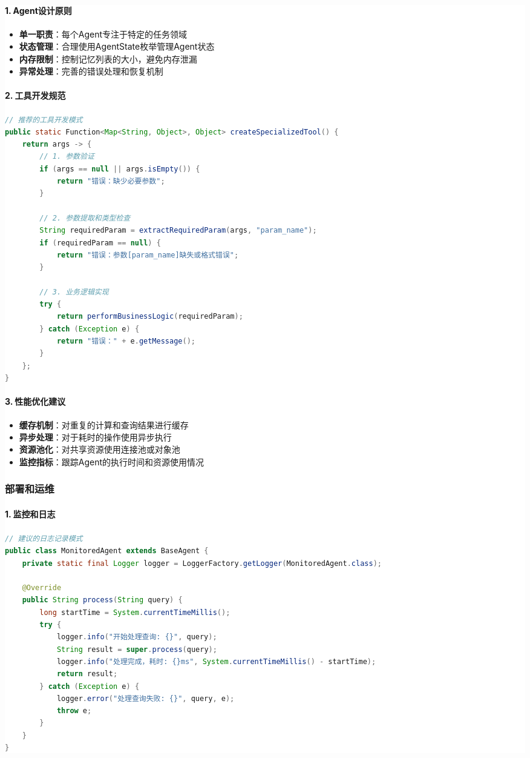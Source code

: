 #### 1. Agent设计原则

- **单一职责**：每个Agent专注于特定的任务领域
- **状态管理**：合理使用AgentState枚举管理Agent状态
- **内存限制**：控制记忆列表的大小，避免内存泄漏
- **异常处理**：完善的错误处理和恢复机制

#### 2. 工具开发规范

```java
// 推荐的工具开发模式
public static Function<Map<String, Object>, Object> createSpecializedTool() {
    return args -> {
        // 1. 参数验证
        if (args == null || args.isEmpty()) {
            return "错误：缺少必要参数";
        }
        
        // 2. 参数提取和类型检查
        String requiredParam = extractRequiredParam(args, "param_name");
        if (requiredParam == null) {
            return "错误：参数[param_name]缺失或格式错误";
        }
        
        // 3. 业务逻辑实现
        try {
            return performBusinessLogic(requiredParam);
        } catch (Exception e) {
            return "错误：" + e.getMessage();
        }
    };
}
```

#### 3. 性能优化建议

- **缓存机制**：对重复的计算和查询结果进行缓存
- **异步处理**：对于耗时的操作使用异步执行
- **资源池化**：对共享资源使用连接池或对象池
- **监控指标**：跟踪Agent的执行时间和资源使用情况

### 部署和运维

#### 1. 监控和日志

```java
// 建议的日志记录模式
public class MonitoredAgent extends BaseAgent {
    private static final Logger logger = LoggerFactory.getLogger(MonitoredAgent.class);
    
    @Override
    public String process(String query) {
        long startTime = System.currentTimeMillis();
        try {
            logger.info("开始处理查询: {}", query);
            String result = super.process(query);
            logger.info("处理完成，耗时: {}ms", System.currentTimeMillis() - startTime);
            return result;
        } catch (Exception e) {
            logger.error("处理查询失败: {}", query, e);
            throw e;
        }
    }
}
```
